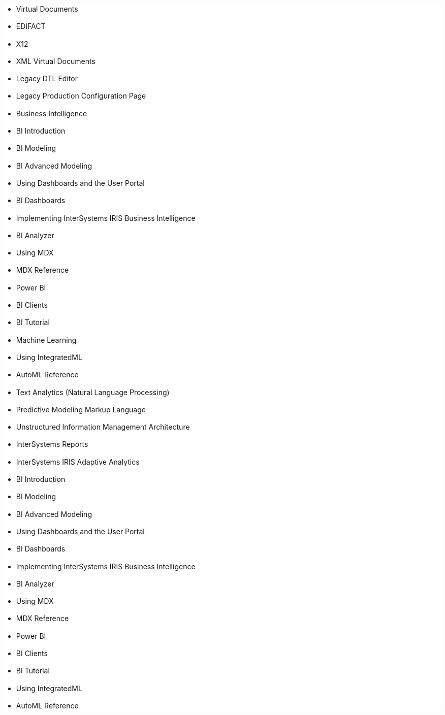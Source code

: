 - Virtual Documents
- EDIFACT
- X12
- XML Virtual Documents

- Legacy DTL Editor
- Legacy Production Configuration Page

- Business Intelligence
- BI Introduction
- BI Modeling
- BI Advanced Modeling
- Using Dashboards and the User Portal
- BI Dashboards
- Implementing InterSystems IRIS Business Intelligence
- BI Analyzer
- Using MDX
- MDX Reference
- Power BI
- BI Clients
- BI Tutorial
- Machine Learning
- Using IntegratedML
- AutoML Reference
- Text Analytics (Natural Language Processing)
- Predictive Modeling Markup Language
- Unstructured Information Management Architecture
- InterSystems Reports
- InterSystems IRIS Adaptive Analytics

- BI Introduction
- BI Modeling
- BI Advanced Modeling
- Using Dashboards and the User Portal
- BI Dashboards
- Implementing InterSystems IRIS Business Intelligence
- BI Analyzer
- Using MDX
- MDX Reference
- Power BI
- BI Clients
- BI Tutorial

- Using IntegratedML
- AutoML Reference
